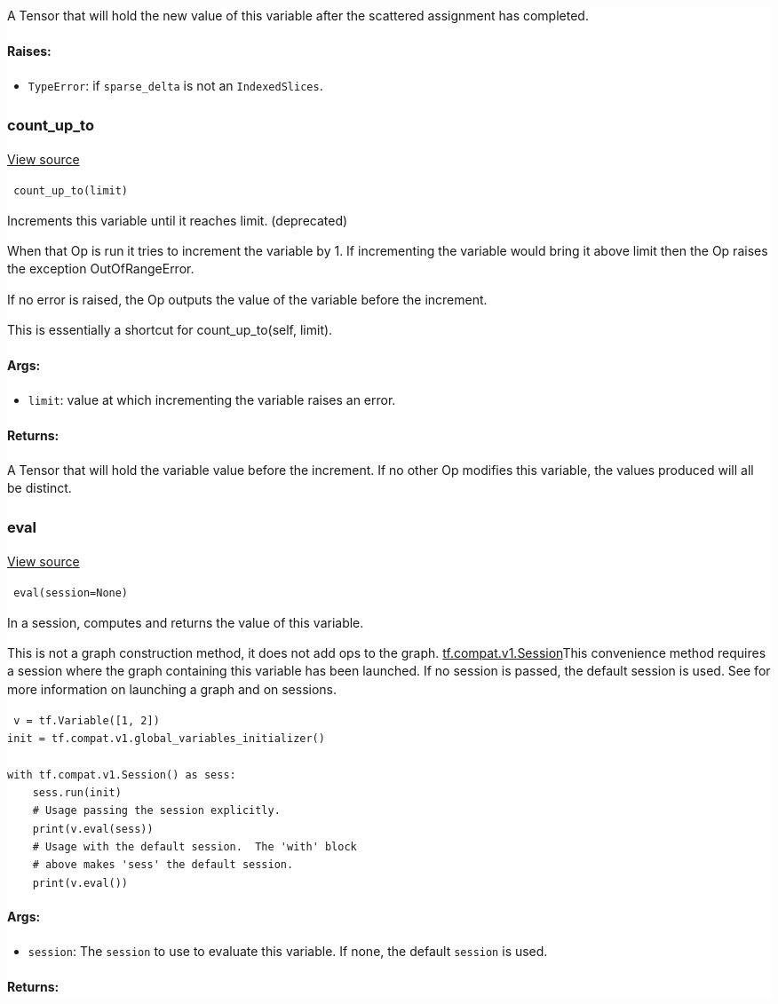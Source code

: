 A Tensor that will hold the new value of this variable after the scattered assignment has completed.
#### Raises:
- `TypeError`: if `sparse_delta` is not an `IndexedSlices`.
### count_up_to
[View source](https://github.com/tensorflow/tensorflow/blob/r2.0/tensorflow/python/ops/variables.py#L967-L988)


```
 count_up_to(limit)
```

Increments this variable until it reaches limit. (deprecated)

When that Op is run it tries to increment the variable by 1. If incrementing the variable would bring it above limit then the Op raises the exception OutOfRangeError.

If no error is raised, the Op outputs the value of the variable before the increment.

This is essentially a shortcut for count_up_to(self, limit).
#### Args:
- `limit`: value at which incrementing the variable raises an error.
#### Returns:

A Tensor that will hold the variable value before the increment. If no other Op modifies this variable, the values produced will all be distinct.
### eval
[View source](https://github.com/tensorflow/tensorflow/blob/r2.0/tensorflow/python/ops/variables.py#L487-L517)


```
 eval(session=None)
```

In a session, computes and returns the value of this variable.

This is not a graph construction method, it does not add ops to the graph.
[tf.compat.v1.Session](https://www.tensorflow.org/api_docs/python/tf/compat/v1/Session)This convenience method requires a session where the graph containing this variable has been launched. If no session is passed, the default session is used. See  for more information on launching a graph and on sessions.


```
 v = tf.Variable([1, 2])
init = tf.compat.v1.global_variables_initializer()

with tf.compat.v1.Session() as sess:
    sess.run(init)
    # Usage passing the session explicitly.
    print(v.eval(sess))
    # Usage with the default session.  The 'with' block
    # above makes 'sess' the default session.
    print(v.eval())
```
#### Args:
- `session`: The `session` to use to evaluate this variable. If none, the default `session` is used.
#### Returns:

